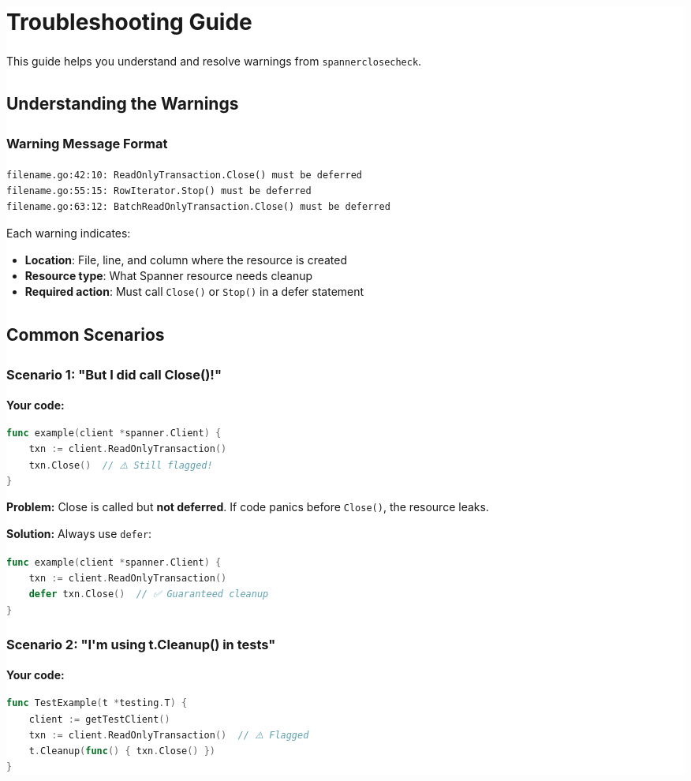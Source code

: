 # Troubleshooting Guide

This guide helps you understand and resolve warnings from `spannerclosecheck`.

## Understanding the Warnings

### Warning Message Format

```
filename.go:42:10: ReadOnlyTransaction.Close() must be deferred
filename.go:55:15: RowIterator.Stop() must be deferred
filename.go:63:12: BatchReadOnlyTransaction.Close() must be deferred
```

Each warning indicates:
- **Location**: File, line, and column where the resource is created
- **Resource type**: What Spanner resource needs cleanup
- **Required action**: Must call `Close()` or `Stop()` in a defer statement

## Common Scenarios

### Scenario 1: "But I did call Close()!"

**Your code:**
```go
func example(client *spanner.Client) {
    txn := client.ReadOnlyTransaction()
    txn.Close()  // ⚠️ Still flagged!
}
```

**Problem:** Close is called but **not deferred**. If code panics before `Close()`, the resource leaks.

**Solution:** Always use `defer`:
```go
func example(client *spanner.Client) {
    txn := client.ReadOnlyTransaction()
    defer txn.Close()  // ✅ Guaranteed cleanup
}
```

### Scenario 2: "I'm using t.Cleanup() in tests"

**Your code:**
```go
func TestExample(t *testing.T) {
    client := getTestClient()
    txn := client.ReadOnlyTransaction()  // ⚠️ Flagged
    t.Cleanup(func() { txn.Close() })
}
```
